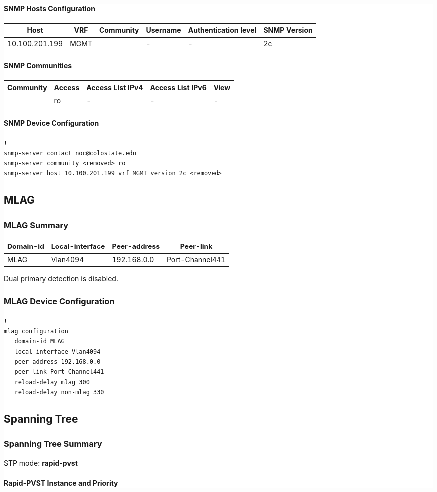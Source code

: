 #### SNMP Hosts Configuration

| Host | VRF | Community | Username | Authentication level | SNMP Version |
| ---- |---- | --------- | -------- | -------------------- | ------------ |
| 10.100.201.199 | MGMT | <removed> | - | - | 2c |

#### SNMP Communities

| Community | Access | Access List IPv4 | Access List IPv6 | View |
| --------- | ------ | ---------------- | ---------------- | ---- |
| <removed> | ro | - | - | - |

#### SNMP Device Configuration

```eos
!
snmp-server contact noc@colostate.edu
snmp-server community <removed> ro
snmp-server host 10.100.201.199 vrf MGMT version 2c <removed>
```

## MLAG

### MLAG Summary

| Domain-id | Local-interface | Peer-address | Peer-link |
| --------- | --------------- | ------------ | --------- |
| MLAG | Vlan4094 | 192.168.0.0 | Port-Channel441 |

Dual primary detection is disabled.

### MLAG Device Configuration

```eos
!
mlag configuration
   domain-id MLAG
   local-interface Vlan4094
   peer-address 192.168.0.0
   peer-link Port-Channel441
   reload-delay mlag 300
   reload-delay non-mlag 330
```

## Spanning Tree

### Spanning Tree Summary

STP mode: **rapid-pvst**

#### Rapid-PVST Instance and Priority

